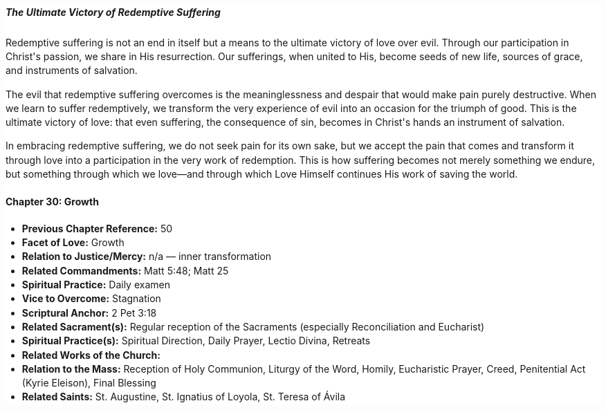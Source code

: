 ##### The Ultimate Victory of Redemptive Suffering

Redemptive suffering is not an end in itself but a means to the ultimate victory of love over evil. Through our participation in Christ's passion, we share in His resurrection. Our sufferings, when united to His, become seeds of new life, sources of grace, and instruments of salvation.

The evil that redemptive suffering overcomes is the meaninglessness and despair that would make pain purely destructive. When we learn to suffer redemptively, we transform the very experience of evil into an occasion for the triumph of good. This is the ultimate victory of love: that even suffering, the consequence of sin, becomes in Christ's hands an instrument of salvation.

In embracing redemptive suffering, we do not seek pain for its own sake, but we accept the pain that comes and transform it through love into a participation in the very work of redemption. This is how suffering becomes not merely something we endure, but something through which we love—and through which Love Himself continues His work of saving the world.

#### Chapter 30: Growth
- **Previous Chapter Reference:** 50
- **Facet of Love:** Growth
- **Relation to Justice/Mercy:** n/a — inner transformation
- **Related Commandments:** Matt 5:48; Matt 25
- **Spiritual Practice:** Daily examen
- **Vice to Overcome:** Stagnation
- **Scriptural Anchor:** 2 Pet 3:18
- **Related Sacrament(s):** Regular reception of the Sacraments (especially Reconciliation and Eucharist)
- **Spiritual Practice(s):** Spiritual Direction, Daily Prayer, Lectio Divina, Retreats
- **Related Works of the Church:**
- **Relation to the Mass:** Reception of Holy Communion, Liturgy of the Word, Homily, Eucharistic Prayer, Creed, Penitential Act (Kyrie Eleison), Final Blessing
- **Related Saints:** St. Augustine, St. Ignatius of Loyola, St. Teresa of Ávila
